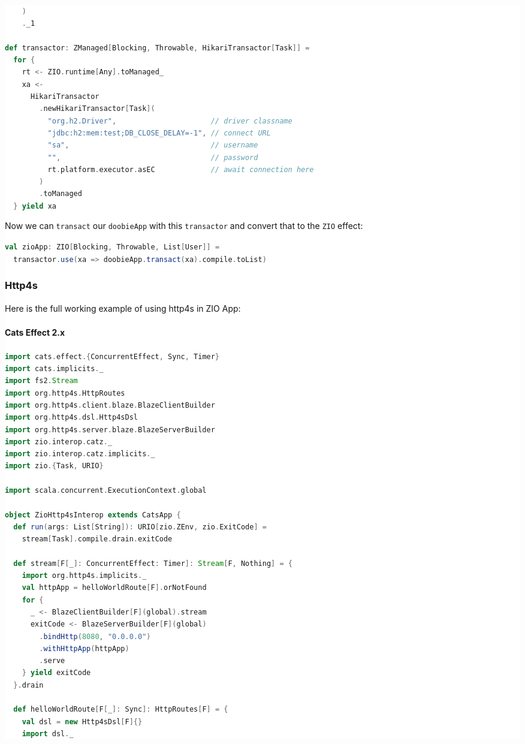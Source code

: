 ```scala mdoc:silent:nest
    )
    ._1

def transactor: ZManaged[Blocking, Throwable, HikariTransactor[Task]] =
  for {
    rt <- ZIO.runtime[Any].toManaged_
    xa <-
      HikariTransactor
        .newHikariTransactor[Task](
          "org.h2.Driver",                      // driver classname
          "jdbc:h2:mem:test;DB_CLOSE_DELAY=-1", // connect URL
          "sa",                                 // username
          "",                                   // password
          rt.platform.executor.asEC             // await connection here
        )
        .toManaged
  } yield xa
```

Now we can `transact` our `doobieApp` with this `transactor` and convert that to the `ZIO` effect:

```scala mdoc:silent:nest
val zioApp: ZIO[Blocking, Throwable, List[User]] =
  transactor.use(xa => doobieApp.transact(xa).compile.toList)
```

### Http4s

Here is the full working example of using http4s in ZIO App:

#### Cats Effect 2.x

```scala
import cats.effect.{ConcurrentEffect, Sync, Timer}
import cats.implicits._
import fs2.Stream
import org.http4s.HttpRoutes
import org.http4s.client.blaze.BlazeClientBuilder
import org.http4s.dsl.Http4sDsl
import org.http4s.server.blaze.BlazeServerBuilder
import zio.interop.catz._
import zio.interop.catz.implicits._ 
import zio.{Task, URIO}

import scala.concurrent.ExecutionContext.global

object ZioHttp4sInterop extends CatsApp {
  def run(args: List[String]): URIO[zio.ZEnv, zio.ExitCode] =
    stream[Task].compile.drain.exitCode
  
  def stream[F[_]: ConcurrentEffect: Timer]: Stream[F, Nothing] = {
    import org.http4s.implicits._
    val httpApp = helloWorldRoute[F].orNotFound
    for {
      _ <- BlazeClientBuilder[F](global).stream
      exitCode <- BlazeServerBuilder[F](global)
        .bindHttp(8080, "0.0.0.0")
        .withHttpApp(httpApp)
        .serve
    } yield exitCode
  }.drain

  def helloWorldRoute[F[_]: Sync]: HttpRoutes[F] = {
    val dsl = new Http4sDsl[F]{}
    import dsl._
```